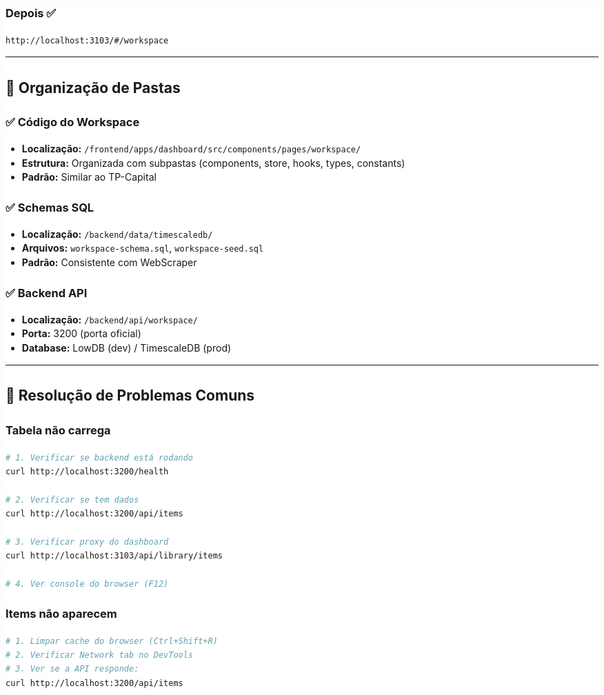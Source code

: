 ### Depois ✅
```
http://localhost:3103/#/workspace
```

---

## 📂 Organização de Pastas

### ✅ Código do Workspace
- **Localização:** `/frontend/apps/dashboard/src/components/pages/workspace/`
- **Estrutura:** Organizada com subpastas (components, store, hooks, types, constants)
- **Padrão:** Similar ao TP-Capital

### ✅ Schemas SQL
- **Localização:** `/backend/data/timescaledb/`
- **Arquivos:** `workspace-schema.sql`, `workspace-seed.sql`
- **Padrão:** Consistente com WebScraper

### ✅ Backend API
- **Localização:** `/backend/api/workspace/`
- **Porta:** 3200 (porta oficial)
- **Database:** LowDB (dev) / TimescaleDB (prod)

---

## 🎯 Resolução de Problemas Comuns

### Tabela não carrega
```bash
# 1. Verificar se backend está rodando
curl http://localhost:3200/health

# 2. Verificar se tem dados
curl http://localhost:3200/api/items

# 3. Verificar proxy do dashboard
curl http://localhost:3103/api/library/items

# 4. Ver console do browser (F12)
```

### Items não aparecem
```bash
# 1. Limpar cache do browser (Ctrl+Shift+R)
# 2. Verificar Network tab no DevTools
# 3. Ver se a API responde:
curl http://localhost:3200/api/items
```
